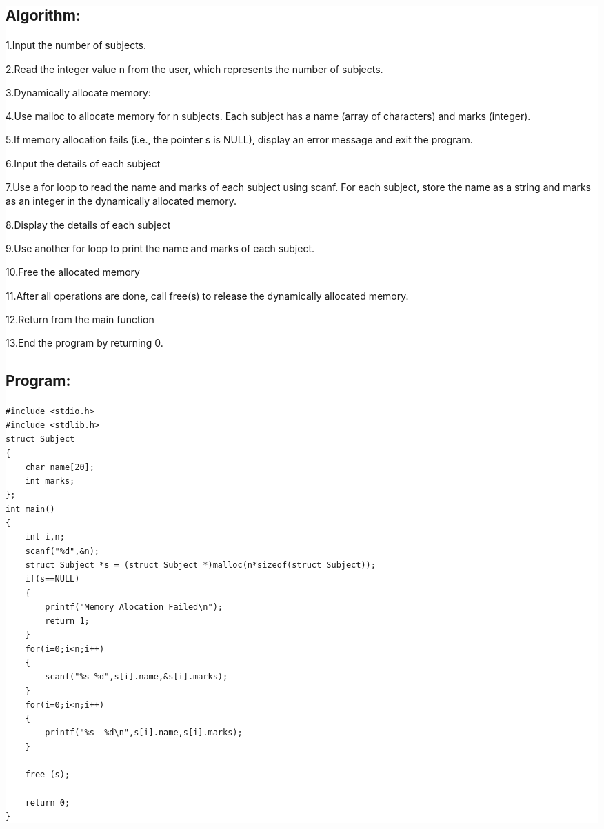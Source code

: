 ## Algorithm:
1.Input the number of subjects.

2.Read the integer value n from the user, which represents the number of subjects.

3.Dynamically allocate memory:

4.Use malloc to allocate memory for n subjects. Each subject has a name (array of characters) and marks (integer).

5.If memory allocation fails (i.e., the pointer s is NULL), display an error message and exit the program.

6.Input the details of each subject

7.Use a for loop to read the name and marks of each subject using scanf. For each subject, store the name as a string and marks as an integer in the dynamically allocated memory.

8.Display the details of each subject

9.Use another for loop to print the name and marks of each subject.

10.Free the allocated memory

11.After all operations are done, call free(s) to release the dynamically allocated memory.

12.Return from the main function

13.End the program by returning 0.

## Program:
```
#include <stdio.h>
#include <stdlib.h>
struct Subject
{
    char name[20];
    int marks;
};
int main()
{
    int i,n;
    scanf("%d",&n);
    struct Subject *s = (struct Subject *)malloc(n*sizeof(struct Subject));
    if(s==NULL)
    {
        printf("Memory Alocation Failed\n");
        return 1;
    }
    for(i=0;i<n;i++)
    {
        scanf("%s %d",s[i].name,&s[i].marks);
    }
    for(i=0;i<n;i++)
    {
        printf("%s  %d\n",s[i].name,s[i].marks);
    }
    
    free (s);
    
    return 0;
}
```
